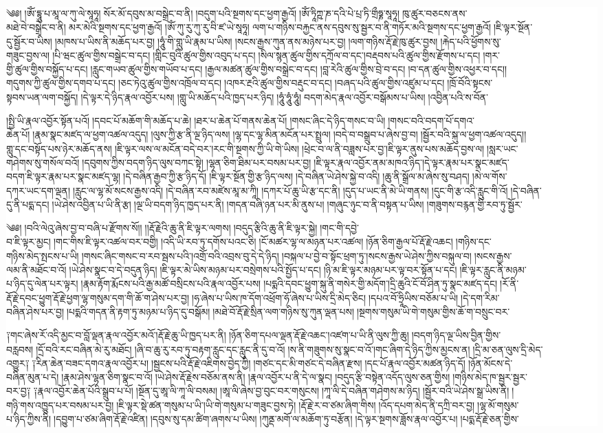   
༄༅། །ཨོཾ་དྷཱུ་པ་མཱ་ལ་ཀུ་ལེ་སཱཧཱ། སོར་མོ་དབུས་མ་བསྒྲེང་བ་ནི། །བདུག་པའི་སྔགས་དང་ཕྱག་རྒྱའོ། །ཨོཾ་ཏཱིཀྵ་ཎ་དའི་པེ་པྲ་ཏི་གྲྀཧྞ་སཱཧཱ། ཁུ་ཚུར་བཅངས་ནས་  
མཐེ་བེ་བསྒྲེང་བ་ནི། མར་མེའི་སྔགས་དང་ཕྱག་རྒྱའོ། །ཨོཾ་ཀུ་རུ་ཀུ་རུ་བི་ཛ་ཡེ་སཱཧཱ། ལག་པ་གཉིས་བརྐྱང་ནས་དབུས་སུ་སྦྱར་བ་ནི་གཏོར་མའི་སྔགས་དང་ཕྱག་རྒྱའོ། །ཇི་ལྟར་སྔོན་  
དུ་སྦྱོར་བ་ཡིས། །མཁས་པ་ཡིས་ནི་མཆོད་པར་བྱ། །ཧཱུཾ་གི་གླུ་ཡི་རྣམ་པ་ཡིས། །སངས་རྒྱས་ཀུན་ནས་མཉེས་པར་བྱ། །ལག་གཉིས་རྡོ་རྗེ་ཁུ་ཚུར་བྱས། །རྐེད་པའི་ཕྱོགས་སུ་  
གཟུང་བྱས་ལ། །པི་ཝང་ཚུལ་གྱིས་བསྒྲེང་བ་དང། །གླིང་བུའི་ཚུལ་གྱིས་འབུད་པ་དང། །སིལ་སྙན་ཚུལ་གྱིས་དཀྲོལ་བ་དང་།བརྡབས་པའི་ཚུལ་གྱིས་རྫོགས་པ་དང། །གར་  
གྱི་ཚུལ་གྱིས་བསྐྱོད་པ་དང། །རླུང་གཡབ་ཚུལ་གྱིས་གཡོབ་པ་དང། །རྒྱལ་མཚན་ཚུལ་གྱིས་བསྒྲེང་བ་དང། །བླ་རེའི་ཚུལ་གྱིས་བྲེ་བ་དང། །བ་དན་ཚུལ་གྱིས་འཕྱར་བ་དང།།  
གདུགས་ཀྱི་ཚུལ་གྱིས་དགབ་པ་དང། །ཅང་ཏེའུ་ཚུལ་གྱིས་འཁྲོལ་བ་དང། །འཁར་རྔའི་ཚུལ་གྱིས་བརྡུང་བ་དང། །བཞད་པའི་ཚུལ་གྱིས་འཛུམ་པ་དང། །ཁྲོ་བོའི་སྟངས་  
སྟབས་ཡན་ལག་བསྐྱོད། །དེ་ལྟར་དེ་ཉིད་རྣལ་འབྱོར་པས། །གླུ་ཡི་མཆོད་པའི་ཁྱད་པར་ཉིད། །ཧཱུཾ་ཧཱུཾ་ཧཱུཾ། བདག་མེད་རྣལ་འབྱོར་བསྒོམས་པ་ཡིས། །འབྱིན་པའི་ས་བོན་  
  
  
།སྤྱི་ཡི་རྣལ་འབྱོར་སྟོན་པའོ། །དབང་པོ་མཆོག་གི་མཆོད་པ་ཆེ། །ཐར་པ་ཆེན་པོ་གནས་ཆེན་པོ། །གསང་ཞིང་དེ་ཉིད་གསང་བ་ཡི། །གསང་བའི་བདག་པོ་དགའ་  
ཆེན་པོ། །རྣམ་སྣང་མཛད་ལ་ཕྱག་འཚལ་འདུད། །ལུས་ཀྱི་རྩ་ནི་ལྔ་ཉིད་ལས། །ལྷ་དང་ལྷ་མིན་མངོན་པར་སྤྲུལ། །བདེ་བ་བསྒྲུབ་པ་ཞེས་བྱ་བ། །སྦྱོར་བའི་སྐུ་ལ་ཕྱག་འཚལ་འདུད།།  
གླུ་དང་བསྟོད་པས་ཉེར་མཆོད་ནས། །ཇི་ལྟར་ལས་ལ་མངོན་བདེ་བར་།རང་གི་སྔགས་ཀྱི་ཡི་གེ་ཡིས། །ཕྲེང་བ་ལ་ནི་བཟླས་པར་བྱ་།ཇི་ལྟར་ནུས་པས་མཆོད་བྱས་ལ། །སླར་ཡང་  
གཤེགས་སུ་གསོལ་བའོ། །དབུགས་ཀྱིས་བདག་ཉིད་ལུས་བཀང་སྟེ། །ལྷན་ཅིག་ཐིམ་པར་བསམ་པར་བྱ། །ཇི་ལྟར་རྣལ་འབྱོར་ནམ་མཁའ་ཉིད་།དེ་ལྟར་རྣམ་པར་སྣང་མཛད་  
བདག་ཇི་ལྟར་རྣམ་པར་སྣང་མཛད་ལྷ། །དེ་བཞིན་རྒྱབ་ཀྱི་རྩ་ཉིད་དོ། །ཇི་ལྟར་སྔོན་གྱི་རྩ་ཉིད་ལས། །དེ་བཞིན་ཡེ་ཤེས་སྐྱེ་བ་འདི། །ཆུ་ནི་སྒྲོལ་མ་ཞེས་སུ་བཤད། །མེ་ལ་གོས་  
དཀར་ཡང་དག་ལྡན། །རླུང་ལ་ལྷ་མོ་སངས་རྒྱས་འདི། །དེ་བཞིན་རབ་མཛེས་མཱ་མ་ཀཱི། །དཀར་པོ་ཆུ་ཡི་རྩ་དང་ནི། །དུད་པ་ཡང་ནི་མེ་ཡི་གནས། །དུང་གི་རྩ་འདི་རླུང་གི་འོ། །དེ་བཞིན་  
དུ་ནི་པདྨ་དང། །ཡེ་ཤེས་འབྱིན་པ་ཡི་ནི་རྩ། །ལྔ་ཡི་བདག་ཉིད་ཁྱད་པར་ནི། །གདན་བཞི་ཉན་པར་མི་ནུས་པ། །གཞུང་ཉུང་བ་ནི་བསྟན་པ་ཡིས། །གཟུགས་བརྙན་གྱི་རབ་ཏུ་སྦྱོར་  
  
  
༄༅། །བའི་ལེའུ་ཞེས་བྱ་བ་བཞི་པ་རྫོགས་སོ།། །།རྡོ་རྗེའི་ཆུ་ནི་ཇི་ལྟར་ལགས། །བདུད་རྩིའི་ཆུ་ནི་ཇི་ལྟར་སྐྱེ། །གང་གི་དབྱེ་  
བ་ཇི་ལྟར་མྱང། །གང་གིས་ཇི་ལྟར་འཚལ་བར་བགྱི། །འདི་ཡི་རབ་ཏུ་དགོས་པའང་ཅི། །ངོ་མཚར་ལྷ་ལ་མཉན་པར་འཚལ། །ཉོན་ཅིག་རྒྱལ་པོ་རྡོ་རྗེ་འཆང། །གཉིས་དང་  
གཉིས་མེད་སྤངས་པ་ཡི། །གསང་ཞིང་གསང་བ་རབ་སྦས་པའི་།འགྲོ་བའི་འབྲས་བུ་དེ་དེ་ཉིད། །བསྐལ་པ་བྱེ་བ་སྟོང་ཕྲག་ཏུ་།སངས་རྒྱས་ཡེ་ཤེས་ཀྱིས་བསྐུལ་བ། །སངས་རྒྱས་  
ལམ་ནི་མཐོང་བ་འོ། །ཡེ་ཤེས་སྣང་བ་དེ་བདུན་ཉིད། །ཇི་ལྟར་མེ་ཡིས་མཉམ་པར་བསྲེགས་པའི་སྤྱོད་པ་དང། །ཉི་མ་ཇི་ལྟར་མཉམ་པར་ལྟ་བར་སྟོན་པ་དང། །ཇི་ལྟར་རླུང་ནི་མཉམ་  
པ་ཉིད་དུ་ལེན་པར་ལྟར། །རྣམ་རྟོག་རྨོངས་པའི་རྒྱ་མཚོ་བསྲིངས་པའི་རྣལ་འབྱོར་པས། །པདྨའི་དབང་ཕྱུག་སྐུ་ནི་གསེར་གྱི་མདོག་།དྲི་ཆུའི་ངོ་བོ་ཤིན་ཏུ་སྣང་མཛད་དང། །རོ་ནི་  
རྡོ་རྗེ་དབང་ཕྱུག་རྡོ་རྗེ་ཕྱག་ལྷ་གསུམ་དག་གི་ཆོ་ག་ཤེས་པར་བྱ། །ཧ་ཞེས་པ་ཡིས་ཁ་དོག་འཕྲོག་ཧོ་ཞེས་པ་ཡིས་དྲི་མེད་ཅིང། །དཔའ་བོ་ཧྲཱིཡིས་བཅོམ་པ་ཡི། །དེ་དག་རིམ་  
བཞིན་ཤེས་པར་བྱ། །པདྨའི་གདན་ནི་རྟག་ཏུ་མཉམ་པ་ཉིད་དུ་བསྒོམ། །མཐེ་བོ་རྡོ་རྗེ་སྲིན་ལག་གཉིས་སུ་ཀུན་ལྡན་པས། །སྔགས་གསུམ་ཡི་གེ་གསུམ་གྱིས་ཆོ་ག་བསྲུང་བར་  
  
  
༑གང་ཞེས་རོ་འདི་མྱང་བ་བློ་ལྡན་རྣལ་འབྱོར་མའོ་།རྡོ་རྗེ་ཆུ་ཡི་ཁྱད་པར་ནི། །ཉོན་ཅིག་དཔལ་ལྡན་རྡོ་རྗེ་འཆང་།འཛག་པ་ཡི་ནི་ལུས་ཀྱི་ཆུ། །བདག་ཉིད་ལྔ་ཡིས་བྱིན་གྱིས་  
བརླབས། །དྲོ་བའི་རང་བཞིན་མེ་རུ་མཐོང། །ཞི་བ་ཆུ་རུ་རབ་ཏུ་བརྟག་རླུང་དང་རླུང་ནི་དུ་བ་འོ། །ས་ནི་གཟུགས་སུ་སྣང་བ་འོ་།གང་ཞིག་དེ་ཉིད་ཀྱིས་མྱངས་ན། །དྲི་མ་ཅན་ལུས་དྲི་མེད་  
འགྱུར༑ ༑རིན་ཆེན་བཟང་དགའ་རྣལ་འབྱོར་པ། །སྦྱངས་པའི་རྡོ་རྗེ་འཇིགས་བྱེད་ཀྱི། །གཙང་དང་མི་གཙང་དེ་བཞིན་རྫས། །དང་པོ་རྣལ་འབྱོར་མཚན་ཉིད་དོ། །ཉོན་མོངས་དེ་  
བཞིན་མུན་པ་དེ། །རྣམ་ཤེས་ལྷན་ཅིག་སྣང་བ་འོ། །ཡེ་ཤེས་རྡོ་རྗེས་བཅོམ་ནས་ནི། །རྣལ་འབྱོར་པ་ནི་དེ་ལ་སྣང། །བདུད་རྩི་བསྟེན་འདོད་ལུས་ཅན་གྱིས། །གཉིས་མེད་ཁ་སྦྱར་སྦྱར་  
བར་བྱ༑ ༑རྣལ་འབྱོར་ཆེན་པོའི་སྒྲུབ་པ་པོ། །སྔོན་དུ་ཨཱ་ལི་ཀཱ་ལི་བསམ། །ཨཱ་ལི་ཞེས་བྱ་བུང་བར་གསུངས། །ཀཱ་ལི་དེ་བཞིན་གཤེགས་མ་ཉིད། །སྦྱོར་བའི་ཡེ་ཤེས་སྒྲ་ཡིས་ནི། །  
གཉི་གས་འཁྱུད་པར་བསམ་པར་བྱ། །ཇི་ལྟར་སྡེ་ཚན་གསུམ་པ་ཡི་།ཡི་གེ་གསུམ་པ་གཟུང་བྱས་ཏེ། །རྡོ་རྗེ་ར་བ་ཙམ་ཞིག་གིས། །འོད་དཔག་མེད་ནི་དཀྲི་བར་བྱ། །ལྷ་མོ་གསུམ་  
པ་ཉིད་ཀྱིས་ནི། །དབྱུག་པ་ཙམ་ཞིག་རྡོ་རྗེ་འཛིན། །དབུས་སུ་དམ་ཚིག་ཞགས་པ་ཡིས། །ཀུནྡ་མགོ་ལ་མཆོག་ཏུ་བརྩོན། །དེ་ལྟར་སྔགས་ཟློས་རྣལ་འབྱོར་པ། །པདྨ་རྡོ་རྗེ་ཅན་གྱིས་  
  
